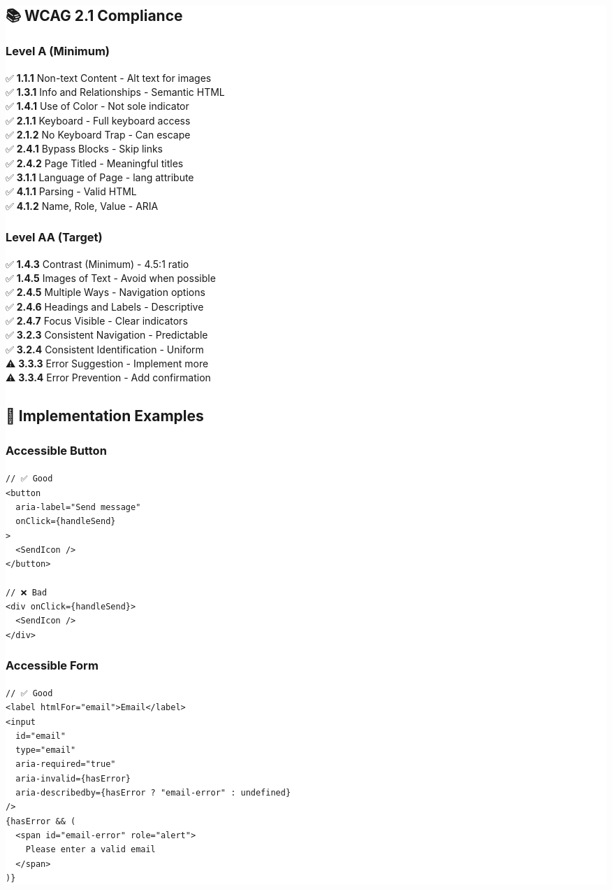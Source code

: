 ## 📚 WCAG 2.1 Compliance

### Level A (Minimum)

✅ **1.1.1** Non-text Content - Alt text for images  
✅ **1.3.1** Info and Relationships - Semantic HTML  
✅ **1.4.1** Use of Color - Not sole indicator  
✅ **2.1.1** Keyboard - Full keyboard access  
✅ **2.1.2** No Keyboard Trap - Can escape  
✅ **2.4.1** Bypass Blocks - Skip links  
✅ **2.4.2** Page Titled - Meaningful titles  
✅ **3.1.1** Language of Page - lang attribute  
✅ **4.1.1** Parsing - Valid HTML  
✅ **4.1.2** Name, Role, Value - ARIA

### Level AA (Target)

✅ **1.4.3** Contrast (Minimum) - 4.5:1 ratio  
✅ **1.4.5** Images of Text - Avoid when possible  
✅ **2.4.5** Multiple Ways - Navigation options  
✅ **2.4.6** Headings and Labels - Descriptive  
✅ **2.4.7** Focus Visible - Clear indicators  
✅ **3.2.3** Consistent Navigation - Predictable  
✅ **3.2.4** Consistent Identification - Uniform  
⚠️ **3.3.3** Error Suggestion - Implement more  
⚠️ **3.3.4** Error Prevention - Add confirmation  

## 🔧 Implementation Examples

### Accessible Button

```tsx
// ✅ Good
<button
  aria-label="Send message"
  onClick={handleSend}
>
  <SendIcon />
</button>

// ❌ Bad
<div onClick={handleSend}>
  <SendIcon />
</div>
```

### Accessible Form

```tsx
// ✅ Good
<label htmlFor="email">Email</label>
<input
  id="email"
  type="email"
  aria-required="true"
  aria-invalid={hasError}
  aria-describedby={hasError ? "email-error" : undefined}
/>
{hasError && (
  <span id="email-error" role="alert">
    Please enter a valid email
  </span>
)}
```